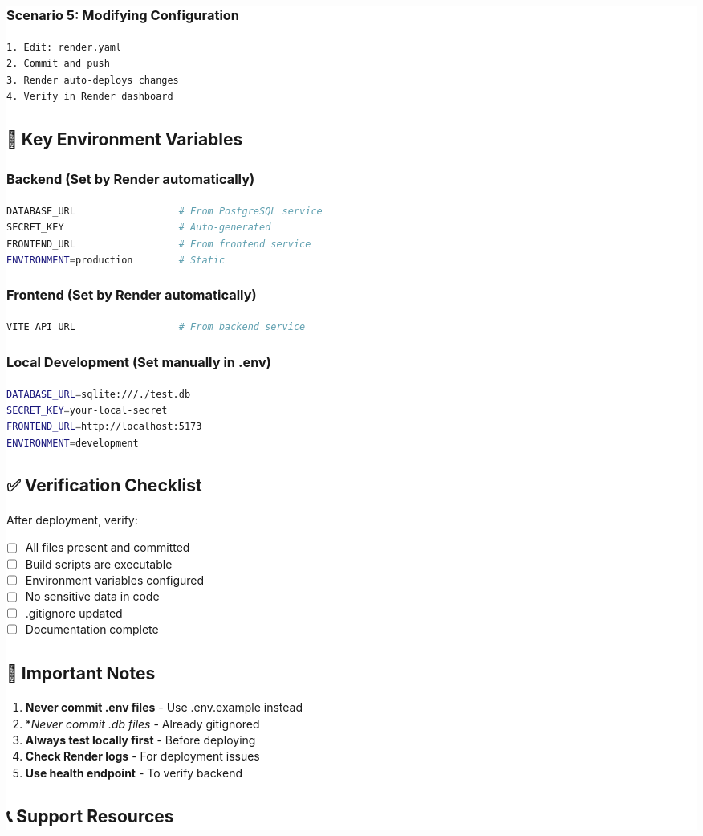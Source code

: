 ### Scenario 5: Modifying Configuration
```
1. Edit: render.yaml
2. Commit and push
3. Render auto-deploys changes
4. Verify in Render dashboard
```

## 🔑 Key Environment Variables

### Backend (Set by Render automatically)
```bash
DATABASE_URL                  # From PostgreSQL service
SECRET_KEY                    # Auto-generated
FRONTEND_URL                  # From frontend service
ENVIRONMENT=production        # Static
```

### Frontend (Set by Render automatically)
```bash
VITE_API_URL                  # From backend service
```

### Local Development (Set manually in .env)
```bash
DATABASE_URL=sqlite:///./test.db
SECRET_KEY=your-local-secret
FRONTEND_URL=http://localhost:5173
ENVIRONMENT=development
```

## ✅ Verification Checklist

After deployment, verify:

- [ ] All files present and committed
- [ ] Build scripts are executable
- [ ] Environment variables configured
- [ ] No sensitive data in code
- [ ] .gitignore updated
- [ ] Documentation complete

## 🚨 Important Notes

1. **Never commit .env files** - Use .env.example instead
2. **Never commit *.db files** - Already gitignored
3. **Always test locally first** - Before deploying
4. **Check Render logs** - For deployment issues
5. **Use health endpoint** - To verify backend

## 📞 Support Resources
